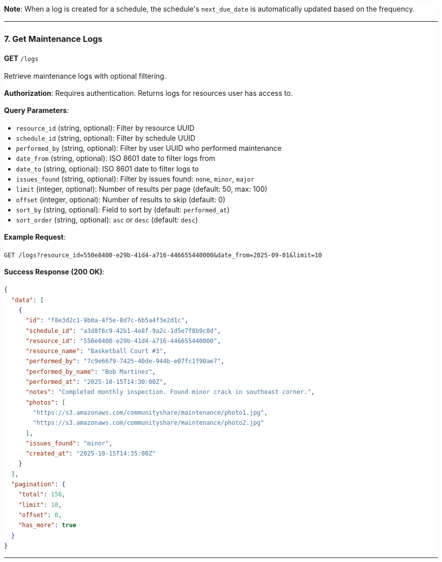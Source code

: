 **Note**: When a log is created for a schedule, the schedule's `next_due_date` is automatically updated based on the frequency.

---

### 7. Get Maintenance Logs

**GET** `/logs`

Retrieve maintenance logs with optional filtering.

**Authorization**: Requires authentication. Returns logs for resources user has access to.

**Query Parameters**:
- `resource_id` (string, optional): Filter by resource UUID
- `schedule_id` (string, optional): Filter by schedule UUID
- `performed_by` (string, optional): Filter by user UUID who performed maintenance
- `date_from` (string, optional): ISO 8601 date to filter logs from
- `date_to` (string, optional): ISO 8601 date to filter logs to
- `issues_found` (string, optional): Filter by issues found: `none`, `minor`, `major`
- `limit` (integer, optional): Number of results per page (default: 50, max: 100)
- `offset` (integer, optional): Number of results to skip (default: 0)
- `sort_by` (string, optional): Field to sort by (default: `performed_at`)
- `sort_order` (string, optional): `asc` or `desc` (default: `desc`)

**Example Request**:
```
GET /logs?resource_id=550e8400-e29b-41d4-a716-446655440000&date_from=2025-09-01&limit=10
```

**Success Response (200 OK)**:
```json
{
  "data": [
    {
      "id": "f8e3d2c1-9b0a-4f5e-8d7c-6b5a4f3e2d1c",
      "schedule_id": "a3d8f6c9-42b1-4e8f-9a2c-1d5e7f8b9c0d",
      "resource_id": "550e8400-e29b-41d4-a716-446655440000",
      "resource_name": "Basketball Court #3",
      "performed_by": "7c9e6679-7425-40de-944b-e07fc1f90ae7",
      "performed_by_name": "Bob Martinez",
      "performed_at": "2025-10-15T14:30:00Z",
      "notes": "Completed monthly inspection. Found minor crack in southeast corner.",
      "photos": [
        "https://s3.amazonaws.com/communityshare/maintenance/photo1.jpg",
        "https://s3.amazonaws.com/communityshare/maintenance/photo2.jpg"
      ],
      "issues_found": "minor",
      "created_at": "2025-10-15T14:35:00Z"
    }
  ],
  "pagination": {
    "total": 156,
    "limit": 10,
    "offset": 0,
    "has_more": true
  }
}
```

---
